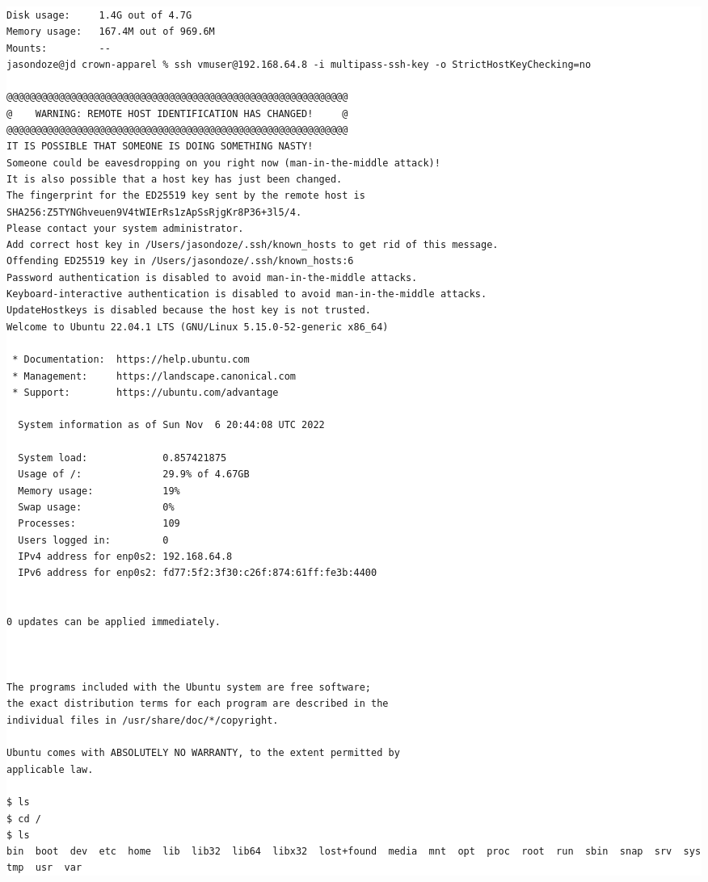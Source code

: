 ```
Disk usage:     1.4G out of 4.7G
Memory usage:   167.4M out of 969.6M
Mounts:         --
jasondoze@jd crown-apparel % ssh vmuser@192.168.64.8 -i multipass-ssh-key -o StrictHostKeyChecking=no

@@@@@@@@@@@@@@@@@@@@@@@@@@@@@@@@@@@@@@@@@@@@@@@@@@@@@@@@@@@
@    WARNING: REMOTE HOST IDENTIFICATION HAS CHANGED!     @
@@@@@@@@@@@@@@@@@@@@@@@@@@@@@@@@@@@@@@@@@@@@@@@@@@@@@@@@@@@
IT IS POSSIBLE THAT SOMEONE IS DOING SOMETHING NASTY!
Someone could be eavesdropping on you right now (man-in-the-middle attack)!
It is also possible that a host key has just been changed.
The fingerprint for the ED25519 key sent by the remote host is
SHA256:Z5TYNGhveuen9V4tWIErRs1zApSsRjgKr8P36+3l5/4.
Please contact your system administrator.
Add correct host key in /Users/jasondoze/.ssh/known_hosts to get rid of this message.
Offending ED25519 key in /Users/jasondoze/.ssh/known_hosts:6
Password authentication is disabled to avoid man-in-the-middle attacks.
Keyboard-interactive authentication is disabled to avoid man-in-the-middle attacks.
UpdateHostkeys is disabled because the host key is not trusted.
Welcome to Ubuntu 22.04.1 LTS (GNU/Linux 5.15.0-52-generic x86_64)

 * Documentation:  https://help.ubuntu.com
 * Management:     https://landscape.canonical.com
 * Support:        https://ubuntu.com/advantage

  System information as of Sun Nov  6 20:44:08 UTC 2022

  System load:             0.857421875
  Usage of /:              29.9% of 4.67GB
  Memory usage:            19%
  Swap usage:              0%
  Processes:               109
  Users logged in:         0
  IPv4 address for enp0s2: 192.168.64.8
  IPv6 address for enp0s2: fd77:5f2:3f30:c26f:874:61ff:fe3b:4400


0 updates can be applied immediately.



The programs included with the Ubuntu system are free software;
the exact distribution terms for each program are described in the
individual files in /usr/share/doc/*/copyright.

Ubuntu comes with ABSOLUTELY NO WARRANTY, to the extent permitted by
applicable law.

$ ls
$ cd /
$ ls
bin  boot  dev  etc  home  lib  lib32  lib64  libx32  lost+found  media  mnt  opt  proc  root  run  sbin  snap  srv  sys  tmp  usr  var
```
